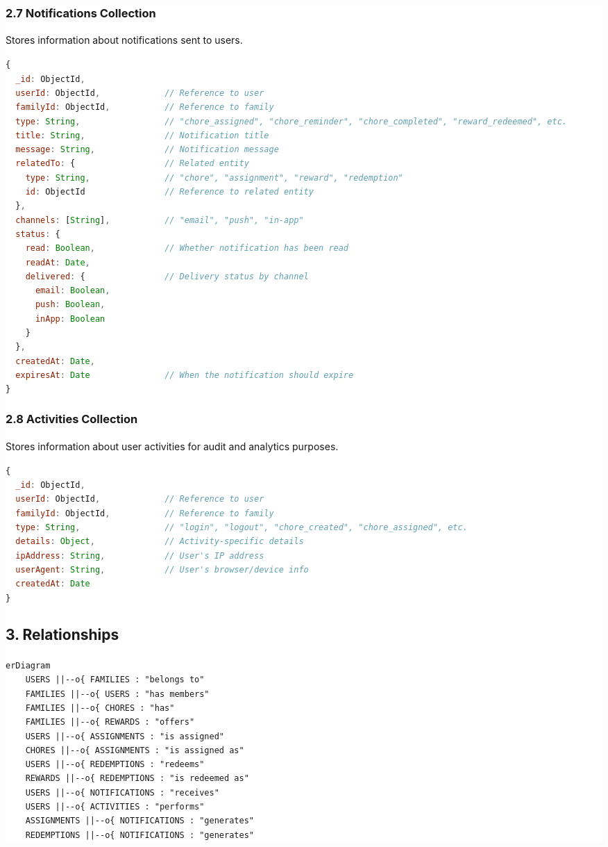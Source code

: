 ### 2.7 Notifications Collection

Stores information about notifications sent to users.

```javascript
{
  _id: ObjectId,
  userId: ObjectId,             // Reference to user
  familyId: ObjectId,           // Reference to family
  type: String,                 // "chore_assigned", "chore_reminder", "chore_completed", "reward_redeemed", etc.
  title: String,                // Notification title
  message: String,              // Notification message
  relatedTo: {                  // Related entity
    type: String,               // "chore", "assignment", "reward", "redemption"
    id: ObjectId                // Reference to related entity
  },
  channels: [String],           // "email", "push", "in-app"
  status: {
    read: Boolean,              // Whether notification has been read
    readAt: Date,
    delivered: {                // Delivery status by channel
      email: Boolean,
      push: Boolean,
      inApp: Boolean
    }
  },
  createdAt: Date,
  expiresAt: Date               // When the notification should expire
}
```

### 2.8 Activities Collection

Stores information about user activities for audit and analytics purposes.

```javascript
{
  _id: ObjectId,
  userId: ObjectId,             // Reference to user
  familyId: ObjectId,           // Reference to family
  type: String,                 // "login", "logout", "chore_created", "chore_assigned", etc.
  details: Object,              // Activity-specific details
  ipAddress: String,            // User's IP address
  userAgent: String,            // User's browser/device info
  createdAt: Date
}
```

## 3. Relationships

```mermaid
erDiagram
    USERS ||--o{ FAMILIES : "belongs to"
    FAMILIES ||--o{ USERS : "has members"
    FAMILIES ||--o{ CHORES : "has"
    FAMILIES ||--o{ REWARDS : "offers"
    USERS ||--o{ ASSIGNMENTS : "is assigned"
    CHORES ||--o{ ASSIGNMENTS : "is assigned as"
    USERS ||--o{ REDEMPTIONS : "redeems"
    REWARDS ||--o{ REDEMPTIONS : "is redeemed as"
    USERS ||--o{ NOTIFICATIONS : "receives"
    USERS ||--o{ ACTIVITIES : "performs"
    ASSIGNMENTS ||--o{ NOTIFICATIONS : "generates"
    REDEMPTIONS ||--o{ NOTIFICATIONS : "generates"
```